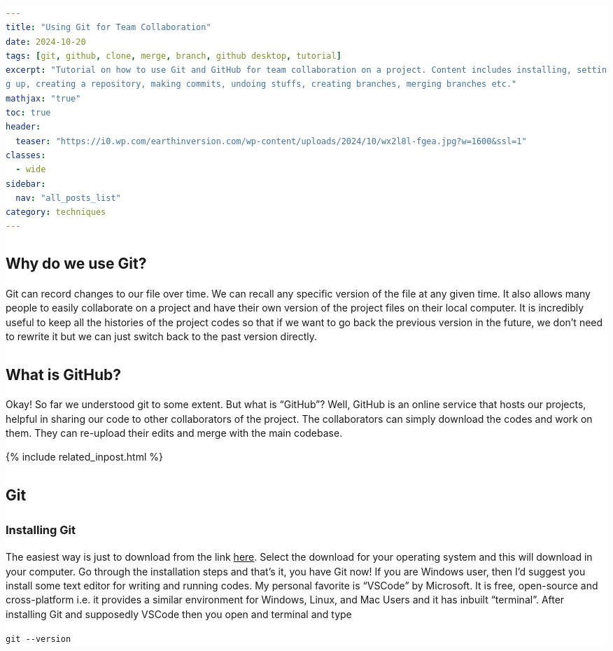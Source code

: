 ```yaml
---
title: "Using Git for Team Collaboration"
date: 2024-10-20
tags: [git, github, clone, merge, branch, github desktop, tutorial]
excerpt: "Tutorial on how to use Git and GitHub for team collaboration on a project. Content includes installing, setting up, creating a repository, making commits, undoing stuffs, creating branches, merging branches etc."
mathjax: "true"
toc: true
header:
  teaser: "https://i0.wp.com/earthinversion.com/wp-content/uploads/2024/10/wx2l8l-fgea.jpg?w=1600&ssl=1"
classes:
  - wide
sidebar:
  nav: "all_posts_list"
category: techniques
---
```


## Why do we use Git?
Git can record changes to our file over time. We can recall any specific version of the file at any given time. It also allows many people to easily collaborate on a project and have their own version of the project files on their local computer. It is incredibly useful to keep all the histories of the project codes so that if we want to go back the previous version in the future, we don’t need to rewrite it but we can just switch back to the past version directly.

## What is GitHub?
Okay! So far we understood git to some extent. But what is “GitHub”? Well, GitHub is an online service that hosts our projects, helpful in sharing our code to other collaborators of the project. The collaborators can simply download the codes and work on them. They can re-upload their edits and merge with the main codebase.

{% include related_inpost.html %}

## Git
### Installing Git
The easiest way is just to download from the link <a href="https://git-scm.com/downloads">here</a>. Select the download for your operating system and this will download in your computer. Go through the installation steps and that’s it, you have Git now! If you are Windows user, then I’d suggest you install some text editor for writing and running codes. My personal favorite is “VSCode” by Microsoft. It is free, open-source and cross-platform i.e. it provides a similar environment for Windows, Linux, and Mac Users and it has inbuilt “terminal”.
After installing Git and supposedly VSCode then you open and terminal and type

```
git --version
```
